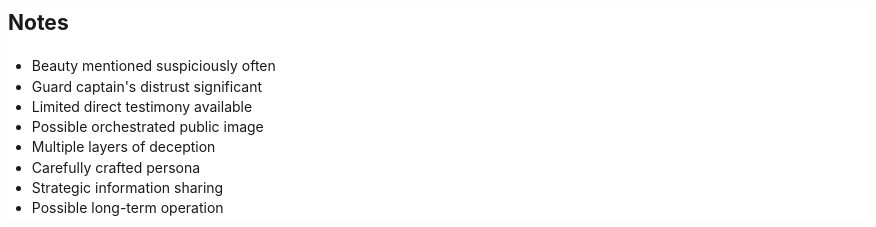## Notes
- Beauty mentioned suspiciously often
- Guard captain's distrust significant
- Limited direct testimony available
- Possible orchestrated public image
- Multiple layers of deception
- Carefully crafted persona
- Strategic information sharing
- Possible long-term operation 